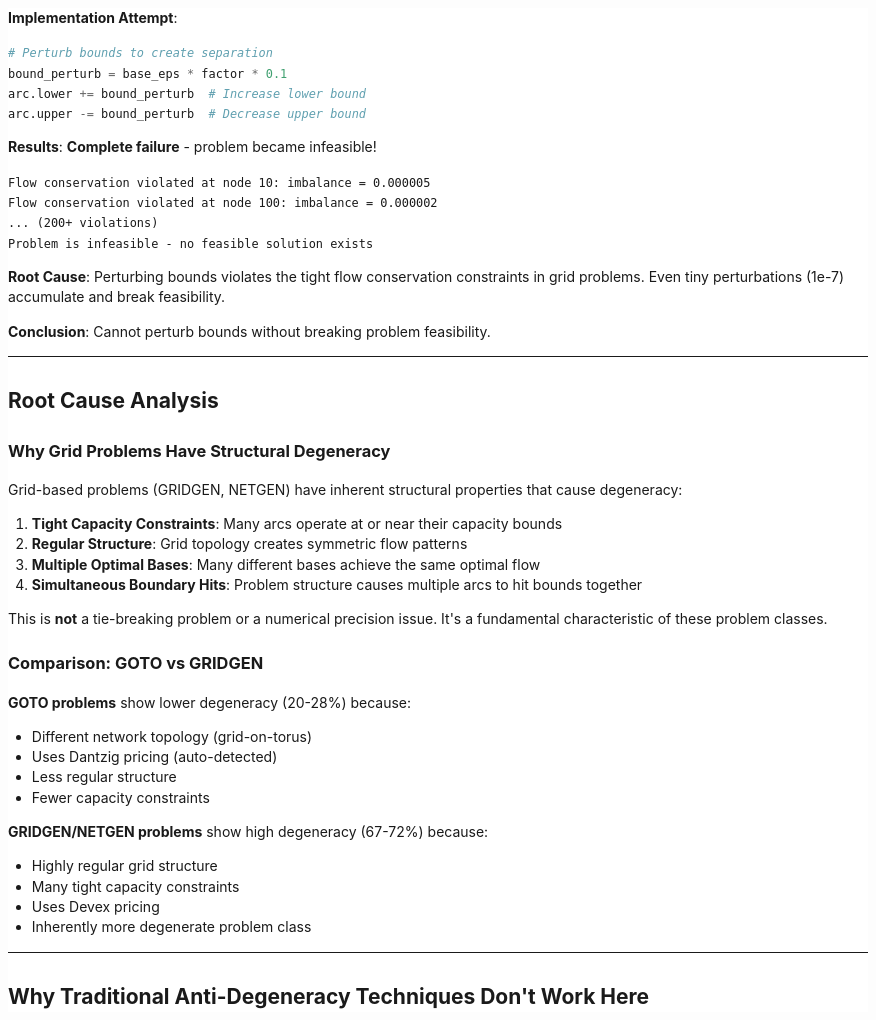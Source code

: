 **Implementation Attempt**:
```python
# Perturb bounds to create separation
bound_perturb = base_eps * factor * 0.1
arc.lower += bound_perturb  # Increase lower bound
arc.upper -= bound_perturb  # Decrease upper bound
```

**Results**: **Complete failure** - problem became infeasible!
```
Flow conservation violated at node 10: imbalance = 0.000005
Flow conservation violated at node 100: imbalance = 0.000002
... (200+ violations)
Problem is infeasible - no feasible solution exists
```

**Root Cause**: Perturbing bounds violates the tight flow conservation constraints in grid problems. Even tiny perturbations (1e-7) accumulate and break feasibility.

**Conclusion**: Cannot perturb bounds without breaking problem feasibility.

---

## Root Cause Analysis

### Why Grid Problems Have Structural Degeneracy

Grid-based problems (GRIDGEN, NETGEN) have inherent structural properties that cause degeneracy:

1. **Tight Capacity Constraints**: Many arcs operate at or near their capacity bounds
2. **Regular Structure**: Grid topology creates symmetric flow patterns
3. **Multiple Optimal Bases**: Many different bases achieve the same optimal flow
4. **Simultaneous Boundary Hits**: Problem structure causes multiple arcs to hit bounds together

This is **not** a tie-breaking problem or a numerical precision issue. It's a fundamental characteristic of these problem classes.

### Comparison: GOTO vs GRIDGEN

**GOTO problems** show lower degeneracy (20-28%) because:
- Different network topology (grid-on-torus)
- Uses Dantzig pricing (auto-detected)
- Less regular structure
- Fewer capacity constraints

**GRIDGEN/NETGEN problems** show high degeneracy (67-72%) because:
- Highly regular grid structure
- Many tight capacity constraints
- Uses Devex pricing
- Inherently more degenerate problem class

---

## Why Traditional Anti-Degeneracy Techniques Don't Work Here
